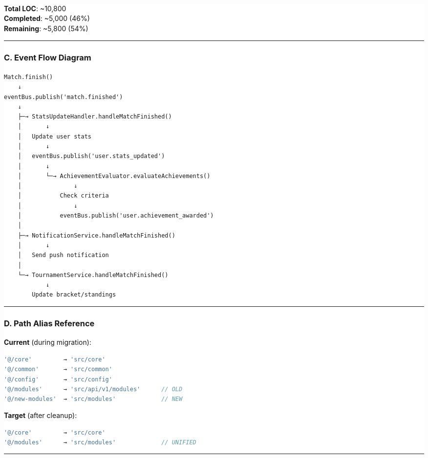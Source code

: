 **Total LOC**: ~10,800  
**Completed**: ~5,000 (46%)  
**Remaining**: ~5,800 (54%)

---

### C. Event Flow Diagram

```
Match.finish()
    ↓
eventBus.publish('match.finished')
    ↓
    ├─→ StatsUpdateHandler.handleMatchFinished()
    │       ↓
    │   Update user stats
    │       ↓
    │   eventBus.publish('user.stats_updated')
    │       ↓
    │       └─→ AchievementEvaluator.evaluateAchievements()
    │               ↓
    │           Check criteria
    │               ↓
    │           eventBus.publish('user.achievement_awarded')
    │
    ├─→ NotificationService.handleMatchFinished()
    │       ↓
    │   Send push notification
    │
    └─→ TournamentService.handleMatchFinished()
            ↓
        Update bracket/standings
```

---

### D. Path Alias Reference

**Current** (during migration):
```javascript
'@/core'         → 'src/core'
'@/common'       → 'src/common'
'@/config'       → 'src/config'
'@/modules'      → 'src/api/v1/modules'      // OLD
'@/new-modules'  → 'src/modules'             // NEW
```

**Target** (after cleanup):
```javascript
'@/core'         → 'src/core'
'@/modules'      → 'src/modules'             // UNIFIED
```

---
